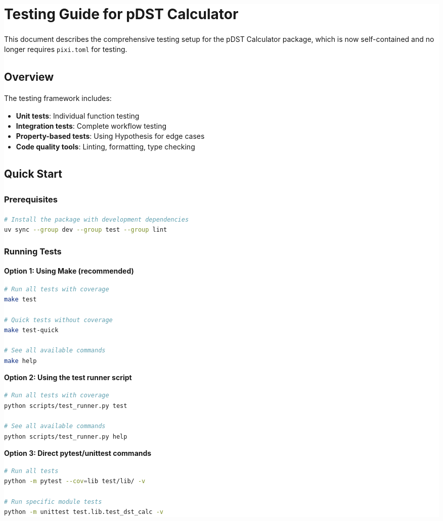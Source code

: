 # Testing Guide for pDST Calculator

This document describes the comprehensive testing setup for the pDST Calculator package, which is now self-contained and no longer requires `pixi.toml` for testing.

## Overview

The testing framework includes:
- **Unit tests**: Individual function testing
- **Integration tests**: Complete workflow testing  
- **Property-based tests**: Using Hypothesis for edge cases
- **Code quality tools**: Linting, formatting, type checking

## Quick Start

### Prerequisites

```bash
# Install the package with development dependencies
uv sync --group dev --group test --group lint
```

### Running Tests

**Option 1: Using Make (recommended)**
```bash
# Run all tests with coverage
make test

# Quick tests without coverage
make test-quick

# See all available commands
make help
```

**Option 2: Using the test runner script**
```bash
# Run all tests with coverage
python scripts/test_runner.py test

# See all available commands
python scripts/test_runner.py help
```

**Option 3: Direct pytest/unittest commands**
```bash
# Run all tests
python -m pytest --cov=lib test/lib/ -v

# Run specific module tests
python -m unittest test.lib.test_dst_calc -v
```
